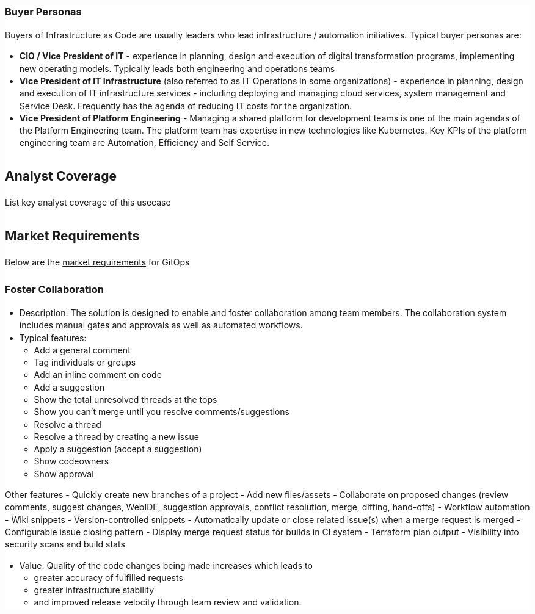 ### Buyer Personas
Buyers of Infrastructure as Code are usually leaders who lead infrastructure / automation initiatives. Typical buyer personas are:
* **CIO / Vice President of IT** - experience in planning, design and execution of digital transformation programs, implementing new operating models. Typically leads both engineering and operations teams
* **Vice President of IT Infrastructure** (also referred to as IT Operations in some organizations) - experience in planning, design and execution of IT infrastructure services - including deploying and managing cloud services, system management and Service Desk. Frequently has the agenda of reducing IT costs for the organization.
* **Vice President of Platform Engineering** - Managing a shared platform for development teams is one of the main agendas of the Platform Engineering team. The platform team has expertise in new technologies like Kubernetes. Key KPIs of the platform engineering team are Automation, Efficiency and Self Service.

## Analyst Coverage

List key analyst coverage of this usecase


## Market Requirements

Below are the [market requirements](/handbook/marketing/brand-and-product-marketing/product-and-solution-marketing/usecase-gtm/#market-requirements) for GitOps

### Foster Collaboration

   - Description: The solution is designed to enable and foster collaboration among team members. The collaboration system includes manual gates and approvals as well as automated workflows.
   - Typical features:
     - Add a general comment
     - Tag individuals or groups
     - Add an inline comment on code
     - Add a suggestion
     - Show the total unresolved threads at the tops
     - Show you can’t merge until you resolve comments/suggestions
     - Resolve a thread
     - Resolve a thread by creating a new issue
     - Apply a suggestion (accept a suggestion)
     - Show codeowners
     - Show approval

  Other features
     - Quickly create new branches of a project
     - Add new files/assets
     - Collaborate on proposed changes (review comments, suggest changes, WebIDE, suggestion approvals, conflict resolution, merge, diffing, hand-offs)
     - Workflow automation
     - Wiki snippets
     - Version-controlled snippets
     - Automatically update or close related issue(s) when a merge request is merged
     - Configurable issue closing pattern
     - Display merge request status for builds in CI system
     - Terraform plan output
     - Visibility into security scans and build stats
   - Value: Quality of the code changes being made increases which leads to
        - greater accuracy of fulfilled requests
        - greater infrastructure stability
        - and improved release velocity
        through team review and validation.
